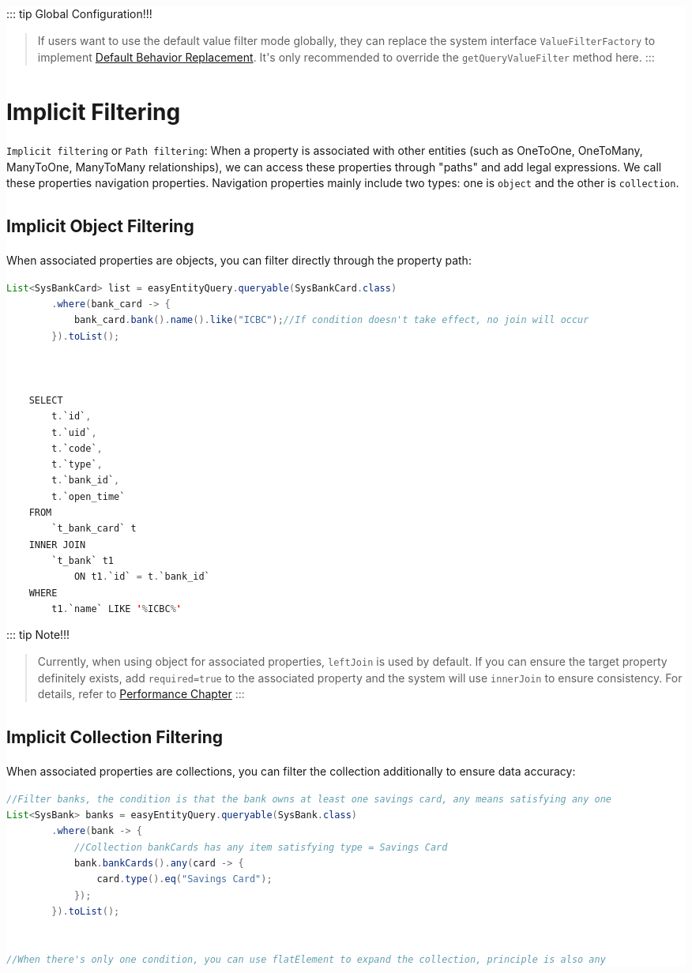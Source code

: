 ::: tip Global Configuration!!!
> If users want to use the default value filter mode globally, they can replace the system interface `ValueFilterFactory` to implement [Default Behavior Replacement](/en/easy-query-doc/framework/replace-configure). It's only recommended to override the `getQueryValueFilter` method here.
:::

# Implicit Filtering
`Implicit filtering` or `Path filtering`: When a property is associated with other entities (such as OneToOne, OneToMany, ManyToOne, ManyToMany relationships), we can access these properties through "paths" and add legal expressions. We call these properties navigation properties. Navigation properties mainly include two types: one is `object` and the other is `collection`.

## Implicit Object Filtering
When associated properties are objects, you can filter directly through the property path:
```java
List<SysBankCard> list = easyEntityQuery.queryable(SysBankCard.class)
        .where(bank_card -> {
            bank_card.bank().name().like("ICBC");//If condition doesn't take effect, no join will occur
        }).toList();



    SELECT
        t.`id`,
        t.`uid`,
        t.`code`,
        t.`type`,
        t.`bank_id`,
        t.`open_time` 
    FROM
        `t_bank_card` t 
    INNER JOIN
        `t_bank` t1 
            ON t1.`id` = t.`bank_id` 
    WHERE
        t1.`name` LIKE '%ICBC%'
```
::: tip Note!!!
> Currently, when using object for associated properties, `leftJoin` is used by default. If you can ensure the target property definitely exists, add `required=true` to the associated property and the system will use `innerJoin` to ensure consistency. For details, refer to [Performance Chapter](/en/easy-query-doc/performance/implicit-join)
:::

## Implicit Collection Filtering
When associated properties are collections, you can filter the collection additionally to ensure data accuracy:
```java
//Filter banks, the condition is that the bank owns at least one savings card, any means satisfying any one
List<SysBank> banks = easyEntityQuery.queryable(SysBank.class)
        .where(bank -> {
            //Collection bankCards has any item satisfying type = Savings Card
            bank.bankCards().any(card -> {
                card.type().eq("Savings Card");
            });
        }).toList();


//When there's only one condition, you can use flatElement to expand the collection, principle is also any
```